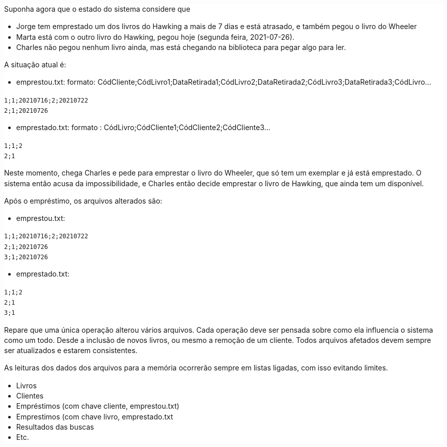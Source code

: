 Suponha agora que o estado do sistema considere que

* Jorge tem emprestado um dos livros do Hawking a mais de 7 dias e está atrasado, e também pegou o livro do Wheeler
* Marta está com o outro livro do Hawking, pegou hoje (segunda feira, 2021-07-26).
* Charles não pegou nenhum livro ainda, mas está chegando na biblioteca para pegar algo para ler.

A situação atual é:

* emprestou.txt: formato: CódCliente;CódLivro1;DataRetirada1;CódLivro2;DataRetirada2;CódLivro3;DataRetirada3;CódLivro...

```
1;1;20210716;2;20210722
2;1;20210726
```

* emprestado.txt: formato : CódLivro;CódCliente1;CódCliente2;CódCliente3...

```
1;1;2
2;1
```

Neste momento, chega Charles e pede para emprestar o livro do Wheeler, que só tem um exemplar e já está emprestado.
O sistema então acusa da impossibilidade, e Charles então decide emprestar o livro de Hawking, que ainda tem um disponível.

Após o empréstimo, os arquivos alterados são:


* emprestou.txt:

```
1;1;20210716;2;20210722
2;1;20210726
3;1;20210726
```

* emprestado.txt:

```
1;1;2
2;1
3;1
```


Repare que uma única operação alterou vários arquivos. Cada operação deve ser pensada sobre como ela influencia o sistema como um todo. Desde a inclusão de novos livros, ou mesmo a remoção de um cliente. Todos arquivos afetados devem sempre ser atualizados e estarem consistentes.



As leituras dos dados dos arquivos para a memória ocorrerão sempre em listas ligadas, com isso evitando limites.

* Livros
* Clientes
* Empréstimos (com chave cliente, emprestou.txt)
* Emprestimos (com chave livro, emprestado.txt
* Resultados das buscas
* Etc.
